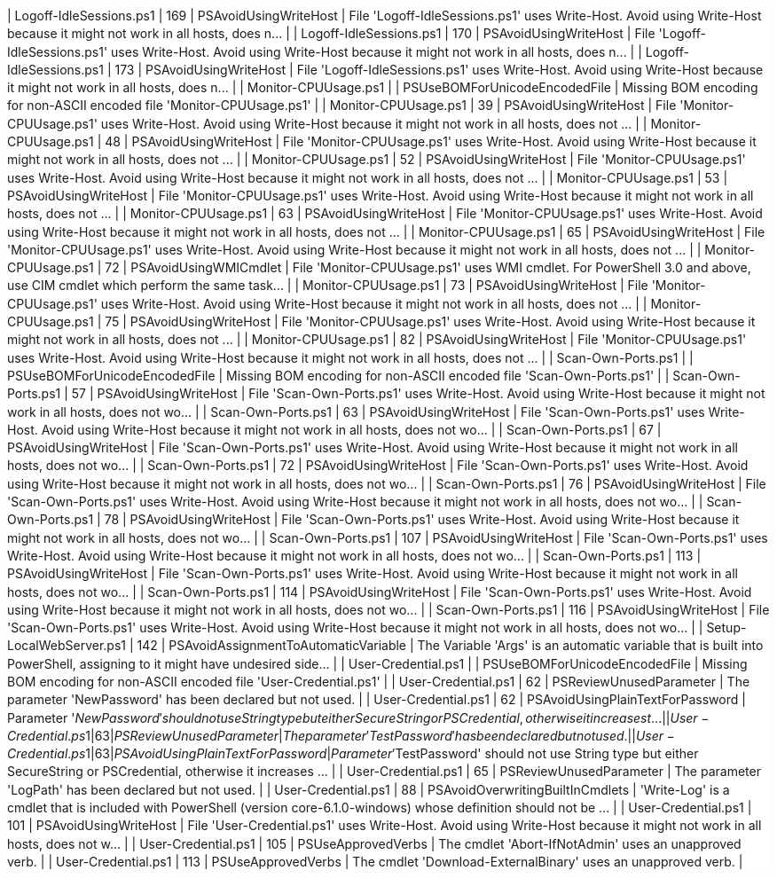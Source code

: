 | Logoff-IdleSessions.ps1 | 169 | PSAvoidUsingWriteHost | File 'Logoff-IdleSessions.ps1' uses Write-Host. Avoid using Write-Host because it might not work in all hosts, does n... |
| Logoff-IdleSessions.ps1 | 170 | PSAvoidUsingWriteHost | File 'Logoff-IdleSessions.ps1' uses Write-Host. Avoid using Write-Host because it might not work in all hosts, does n... |
| Logoff-IdleSessions.ps1 | 173 | PSAvoidUsingWriteHost | File 'Logoff-IdleSessions.ps1' uses Write-Host. Avoid using Write-Host because it might not work in all hosts, does n... |
| Monitor-CPUUsage.ps1 |  | PSUseBOMForUnicodeEncodedFile | Missing BOM encoding for non-ASCII encoded file 'Monitor-CPUUsage.ps1' |
| Monitor-CPUUsage.ps1 | 39 | PSAvoidUsingWriteHost | File 'Monitor-CPUUsage.ps1' uses Write-Host. Avoid using Write-Host because it might not work in all hosts, does not ... |
| Monitor-CPUUsage.ps1 | 48 | PSAvoidUsingWriteHost | File 'Monitor-CPUUsage.ps1' uses Write-Host. Avoid using Write-Host because it might not work in all hosts, does not ... |
| Monitor-CPUUsage.ps1 | 52 | PSAvoidUsingWriteHost | File 'Monitor-CPUUsage.ps1' uses Write-Host. Avoid using Write-Host because it might not work in all hosts, does not ... |
| Monitor-CPUUsage.ps1 | 53 | PSAvoidUsingWriteHost | File 'Monitor-CPUUsage.ps1' uses Write-Host. Avoid using Write-Host because it might not work in all hosts, does not ... |
| Monitor-CPUUsage.ps1 | 63 | PSAvoidUsingWriteHost | File 'Monitor-CPUUsage.ps1' uses Write-Host. Avoid using Write-Host because it might not work in all hosts, does not ... |
| Monitor-CPUUsage.ps1 | 65 | PSAvoidUsingWriteHost | File 'Monitor-CPUUsage.ps1' uses Write-Host. Avoid using Write-Host because it might not work in all hosts, does not ... |
| Monitor-CPUUsage.ps1 | 72 | PSAvoidUsingWMICmdlet | File 'Monitor-CPUUsage.ps1' uses WMI cmdlet. For PowerShell 3.0 and above, use CIM cmdlet which perform the same task... |
| Monitor-CPUUsage.ps1 | 73 | PSAvoidUsingWriteHost | File 'Monitor-CPUUsage.ps1' uses Write-Host. Avoid using Write-Host because it might not work in all hosts, does not ... |
| Monitor-CPUUsage.ps1 | 75 | PSAvoidUsingWriteHost | File 'Monitor-CPUUsage.ps1' uses Write-Host. Avoid using Write-Host because it might not work in all hosts, does not ... |
| Monitor-CPUUsage.ps1 | 82 | PSAvoidUsingWriteHost | File 'Monitor-CPUUsage.ps1' uses Write-Host. Avoid using Write-Host because it might not work in all hosts, does not ... |
| Scan-Own-Ports.ps1 |  | PSUseBOMForUnicodeEncodedFile | Missing BOM encoding for non-ASCII encoded file 'Scan-Own-Ports.ps1' |
| Scan-Own-Ports.ps1 | 57 | PSAvoidUsingWriteHost | File 'Scan-Own-Ports.ps1' uses Write-Host. Avoid using Write-Host because it might not work in all hosts, does not wo... |
| Scan-Own-Ports.ps1 | 63 | PSAvoidUsingWriteHost | File 'Scan-Own-Ports.ps1' uses Write-Host. Avoid using Write-Host because it might not work in all hosts, does not wo... |
| Scan-Own-Ports.ps1 | 67 | PSAvoidUsingWriteHost | File 'Scan-Own-Ports.ps1' uses Write-Host. Avoid using Write-Host because it might not work in all hosts, does not wo... |
| Scan-Own-Ports.ps1 | 72 | PSAvoidUsingWriteHost | File 'Scan-Own-Ports.ps1' uses Write-Host. Avoid using Write-Host because it might not work in all hosts, does not wo... |
| Scan-Own-Ports.ps1 | 76 | PSAvoidUsingWriteHost | File 'Scan-Own-Ports.ps1' uses Write-Host. Avoid using Write-Host because it might not work in all hosts, does not wo... |
| Scan-Own-Ports.ps1 | 78 | PSAvoidUsingWriteHost | File 'Scan-Own-Ports.ps1' uses Write-Host. Avoid using Write-Host because it might not work in all hosts, does not wo... |
| Scan-Own-Ports.ps1 | 107 | PSAvoidUsingWriteHost | File 'Scan-Own-Ports.ps1' uses Write-Host. Avoid using Write-Host because it might not work in all hosts, does not wo... |
| Scan-Own-Ports.ps1 | 113 | PSAvoidUsingWriteHost | File 'Scan-Own-Ports.ps1' uses Write-Host. Avoid using Write-Host because it might not work in all hosts, does not wo... |
| Scan-Own-Ports.ps1 | 114 | PSAvoidUsingWriteHost | File 'Scan-Own-Ports.ps1' uses Write-Host. Avoid using Write-Host because it might not work in all hosts, does not wo... |
| Scan-Own-Ports.ps1 | 116 | PSAvoidUsingWriteHost | File 'Scan-Own-Ports.ps1' uses Write-Host. Avoid using Write-Host because it might not work in all hosts, does not wo... |
| Setup-LocalWebServer.ps1 | 142 | PSAvoidAssignmentToAutomaticVariable | The Variable 'Args' is an automatic variable that is built into PowerShell, assigning to it might have undesired side... |
| User-Credential.ps1 |  | PSUseBOMForUnicodeEncodedFile | Missing BOM encoding for non-ASCII encoded file 'User-Credential.ps1' |
| User-Credential.ps1 | 62 | PSReviewUnusedParameter | The parameter 'NewPassword' has been declared but not used. |
| User-Credential.ps1 | 62 | PSAvoidUsingPlainTextForPassword | Parameter '$NewPassword' should not use String type but either SecureString or PSCredential, otherwise it increases t... |
| User-Credential.ps1 | 63 | PSReviewUnusedParameter | The parameter 'TestPassword' has been declared but not used. |
| User-Credential.ps1 | 63 | PSAvoidUsingPlainTextForPassword | Parameter '$TestPassword' should not use String type but either SecureString or PSCredential, otherwise it increases ... |
| User-Credential.ps1 | 65 | PSReviewUnusedParameter | The parameter 'LogPath' has been declared but not used. |
| User-Credential.ps1 | 88 | PSAvoidOverwritingBuiltInCmdlets | 'Write-Log' is a cmdlet that is included with PowerShell (version core-6.1.0-windows) whose definition should not be ... |
| User-Credential.ps1 | 101 | PSAvoidUsingWriteHost | File 'User-Credential.ps1' uses Write-Host. Avoid using Write-Host because it might not work in all hosts, does not w... |
| User-Credential.ps1 | 105 | PSUseApprovedVerbs | The cmdlet 'Abort-IfNotAdmin' uses an unapproved verb. |
| User-Credential.ps1 | 113 | PSUseApprovedVerbs | The cmdlet 'Download-ExternalBinary' uses an unapproved verb. |